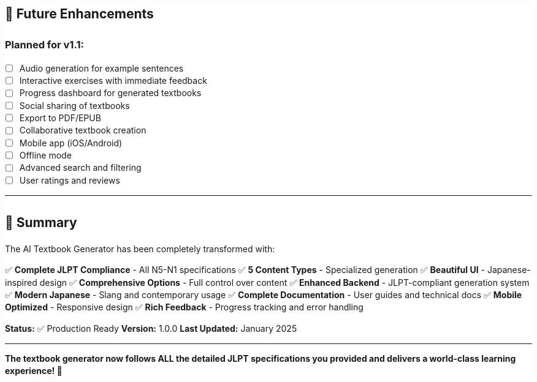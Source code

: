 
## 🚀 Future Enhancements

### Planned for v1.1:

- [ ] Audio generation for example sentences
- [ ] Interactive exercises with immediate feedback
- [ ] Progress dashboard for generated textbooks
- [ ] Social sharing of textbooks
- [ ] Export to PDF/EPUB
- [ ] Collaborative textbook creation
- [ ] Mobile app (iOS/Android)
- [ ] Offline mode
- [ ] Advanced search and filtering
- [ ] User ratings and reviews

---

## 🎉 Summary

The AI Textbook Generator has been completely transformed with:

✅ **Complete JLPT Compliance** - All N5-N1 specifications
✅ **5 Content Types** - Specialized generation
✅ **Beautiful UI** - Japanese-inspired design
✅ **Comprehensive Options** - Full control over content
✅ **Enhanced Backend** - JLPT-compliant generation system
✅ **Modern Japanese** - Slang and contemporary usage
✅ **Complete Documentation** - User guides and technical docs
✅ **Mobile Optimized** - Responsive design
✅ **Rich Feedback** - Progress tracking and error handling

**Status:** ✅ Production Ready
**Version:** 1.0.0
**Last Updated:** January 2025

---

**The textbook generator now follows ALL the detailed JLPT specifications you provided and delivers a world-class learning experience! 🌸**
